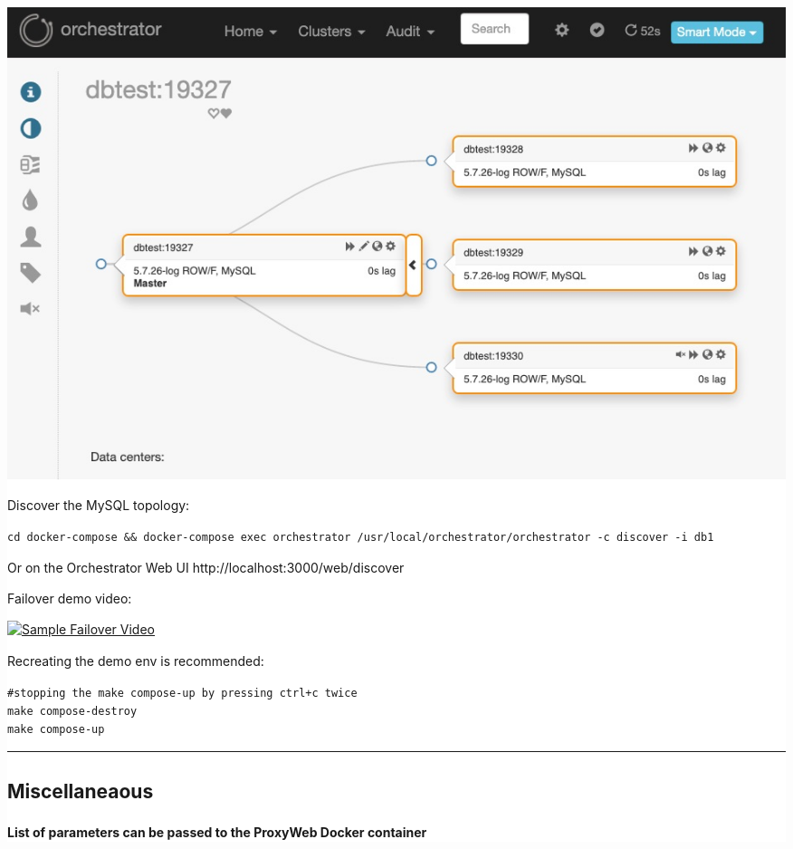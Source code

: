 ![Orchestrator](misc/orchestrator.jpg)

Discover the MySQL topology:
```buildoutcfg
cd docker-compose && docker-compose exec orchestrator /usr/local/orchestrator/orchestrator -c discover -i db1
```

Or on the Orchestrator Web UI http://localhost:3000/web/discover

Failover demo video:

[![Sample Failover Video](https://img.youtube.com/vi/0LT4tfzXf58/0.jpg)](https://www.youtube.com/watch?v=0LT4tfzXf58)


Recreating the demo env is recommended:
```buildoutcfg
#stopping the make compose-up by pressing ctrl+c twice
make compose-destroy
make compose-up
```


---
## Miscellaneaous
#### List of parameters can be passed to the ProxyWeb Docker container
